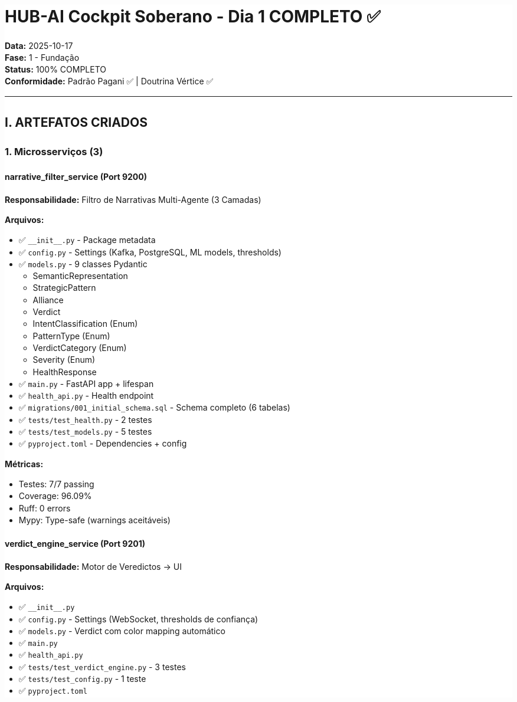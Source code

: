# HUB-AI Cockpit Soberano - Dia 1 COMPLETO ✅

**Data:** 2025-10-17  
**Fase:** 1 - Fundação  
**Status:** 100% COMPLETO  
**Conformidade:** Padrão Pagani ✅ | Doutrina Vértice ✅

---

## I. ARTEFATOS CRIADOS

### 1. Microsserviços (3)

#### narrative_filter_service (Port 9200)
**Responsabilidade:** Filtro de Narrativas Multi-Agente (3 Camadas)

**Arquivos:**
- ✅ `__init__.py` - Package metadata
- ✅ `config.py` - Settings (Kafka, PostgreSQL, ML models, thresholds)
- ✅ `models.py` - 9 classes Pydantic
  - SemanticRepresentation
  - StrategicPattern
  - Alliance
  - Verdict
  - IntentClassification (Enum)
  - PatternType (Enum)
  - VerdictCategory (Enum)
  - Severity (Enum)
  - HealthResponse
- ✅ `main.py` - FastAPI app + lifespan
- ✅ `health_api.py` - Health endpoint
- ✅ `migrations/001_initial_schema.sql` - Schema completo (6 tabelas)
- ✅ `tests/test_health.py` - 2 testes
- ✅ `tests/test_models.py` - 5 testes
- ✅ `pyproject.toml` - Dependencies + config

**Métricas:**
- Testes: 7/7 passing
- Coverage: 96.09%
- Ruff: 0 errors
- Mypy: Type-safe (warnings aceitáveis)

#### verdict_engine_service (Port 9201)
**Responsabilidade:** Motor de Veredictos → UI

**Arquivos:**
- ✅ `__init__.py`
- ✅ `config.py` - Settings (WebSocket, thresholds de confiança)
- ✅ `models.py` - Verdict com color mapping automático
- ✅ `main.py`
- ✅ `health_api.py`
- ✅ `tests/test_verdict_engine.py` - 3 testes
- ✅ `tests/test_config.py` - 1 teste
- ✅ `pyproject.toml`

